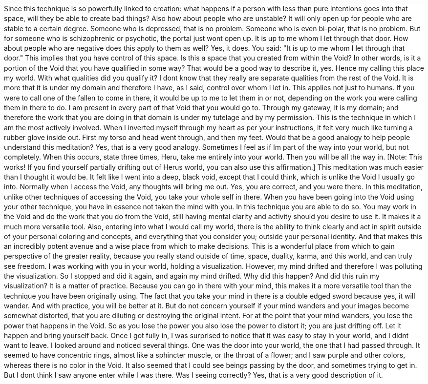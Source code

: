 Since this technique is so powerfully linked to creation: what happens if a person with less than pure intentions goes into that space, will they be able to create bad things? Also how about people who are unstable? It will only open up for people who are stable to a certain degree. Someone who is depressed, that is no problem. Someone who is even bi-polar, that is no problem. But for someone who is schizophrenic or psychotic, the portal just wont open up. It is up to me whom I let through that door. How about people who are negative does this apply to them as well? Yes, it does. You said: "It is up to me whom I let through that door." This implies that you have control of this space. Is this a space that you created from within the Void? In other words, is it a portion of the Void that you have qualified in some way? That would be a good way to describe it, yes. Hence my calling this place my world. With what qualities did you qualify it? I dont know that they really are separate qualities from the rest of the Void. It is more that it is under my domain and therefore I have, as I said, control over whom I let in. This applies not just to humans. If you were to call one of the fallen to come in there, it would be up to me to let them in or not, depending on the work you were calling them in there to do. I am present in every part of that Void that you would go to. Through my gateway, it is my domain; and therefore the work that you are doing in that domain is under my tutelage and by my permission. This is the technique in which I am the most actively involved. When I inverted myself through my heart as per your instructions, it felt very much like turning a rubber glove inside out. First my torso and head went through, and then my feet. Would that be a good analogy to help people understand this meditation? Yes, that is a very good analogy. Sometimes I feel as if Im part of the way into your world, but not completely. When this occurs, state three times, Heru, take me entirely into your world. Then you will be all the way in. [Note: This works! If you find yourself partially drifting out of Herus world, you can also use this affirmation.] This meditation was much easier than I thought it would be. It felt like I went into a deep, black void, except that I could think, which is unlike the Void I usually go into. Normally when I access the Void, any thoughts will bring me out. Yes, you are correct, and you were there. In this meditation, unlike other techniques of accessing the Void, you take your whole self in there. When you have been going into the Void using your other technique, you have in essence not taken the mind with you. In this technique you are able to do so. You may work in the Void and do the work that you do from the Void, still having mental clarity and activity should you desire to use it. It makes it a much more versatile tool. Also, entering into what I would call my world, there is the ability to think clearly and act in spirit outside of your personal coloring and concepts, and everything that you consider you; outside your personal identity. And that makes this an incredibly potent avenue and a wise place from which to make decisions. This is a wonderful place from which to gain perspective of the greater reality, because you really stand outside of time, space, duality, karma, and this world, and can truly see freedom. I was working with you in your world, holding a visualization. However, my mind drifted and therefore I was polluting the visualization. So I stopped and did it again, and again my mind drifted. Why did this happen? And did this ruin my visualization? It is a matter of practice. Because you can go in there with your mind, this makes it a more versatile tool than the technique you have been originally using. The fact that you take your mind in there is a double edged sword because yes, it will wander. And with practice, you will be better at it. But do not concern yourself if your mind wanders and your images become somewhat distorted, that you are diluting or destroying the original intent. For at the point that your mind wanders, you lose the power that happens in the Void. So as you lose the power you also lose the power to distort it; you are just drifting off. Let it happen and bring yourself back. Once I got fully in, I was surprised to notice that it was easy to stay in your world, and I didnt want to leave. I looked around and noticed several things. One was the door into your world, the one that I had passed through. It seemed to have concentric rings, almost like a sphincter muscle, or the throat of a flower; and I saw purple and other colors, whereas there is no color in the Void. It also seemed that I could see beings passing by the door, and sometimes trying to get in. But I dont think I saw anyone enter while I was there. Was I seeing correctly? Yes, that is a very good description of it.